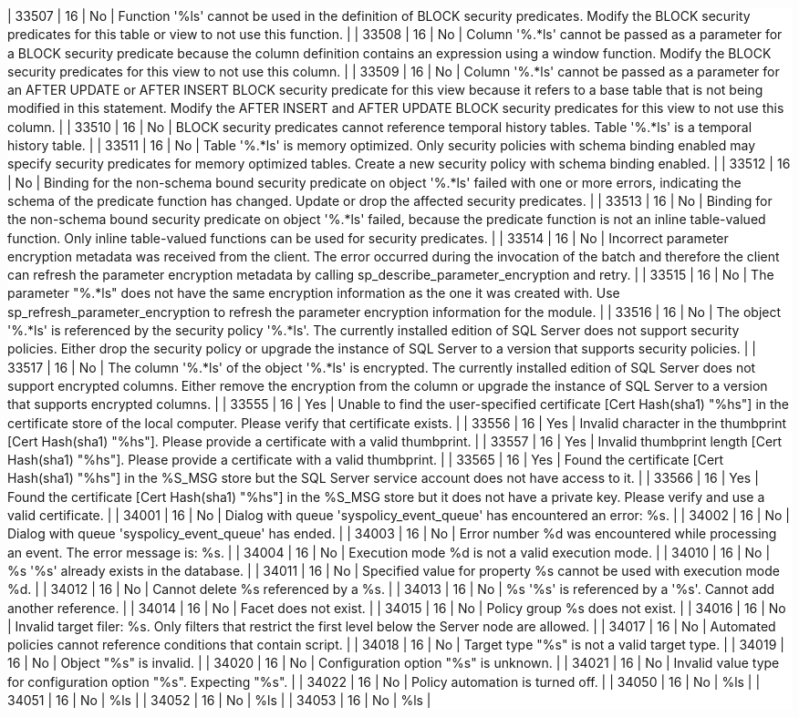 | 33507 | 16 | No | Function '%ls' cannot be used in the definition of BLOCK security predicates. Modify the BLOCK security predicates for this table or view to not use this function. |
| 33508 | 16 | No | Column '%.\*ls' cannot be passed as a parameter for a BLOCK security predicate because the column definition contains an expression using a window function. Modify the BLOCK security predicates for this view to not use this column. |
| 33509 | 16 | No | Column '%.\*ls' cannot be passed as a parameter for an AFTER UPDATE or AFTER INSERT BLOCK security predicate for this view because it refers to a base table that is not being modified in this statement. Modify the AFTER INSERT and AFTER UPDATE BLOCK security predicates for this view to not use this column. |
| 33510 | 16 | No | BLOCK security predicates cannot reference temporal history tables. Table '%.\*ls' is a temporal history table. |
| 33511 | 16 | No | Table '%.\*ls' is memory optimized. Only security policies with schema binding enabled may specify security predicates for memory optimized tables. Create a new security policy with schema binding enabled. |
| 33512 | 16 | No | Binding for the non-schema bound security predicate on object '%.\*ls' failed with one or more errors, indicating the schema of the predicate function has changed. Update or drop the affected security predicates. |
| 33513 | 16 | No | Binding for the non-schema bound security predicate on object '%.\*ls' failed, because the predicate function is not an inline table-valued function. Only inline table-valued functions can be used for security predicates. |
| 33514 | 16 | No | Incorrect parameter encryption metadata was received from the client. The error occurred during the invocation of the batch and therefore the client can refresh the parameter encryption metadata by calling sp_describe_parameter_encryption and retry. |
| 33515 | 16 | No | The parameter "%.\*ls" does not have the same encryption information as the one it was created with. Use sp_refresh_parameter_encryption to refresh the parameter encryption information for the module. |
| 33516 | 16 | No | The object '%.\*ls' is referenced by the security policy '%.\*ls'. The currently installed edition of SQL Server does not support security policies. Either drop the security policy or upgrade the instance of SQL Server to a version that supports security policies. |
| 33517 | 16 | No | The column '%.\*ls' of the object '%.\*ls' is encrypted. The currently installed edition of SQL Server does not support encrypted columns. Either remove the encryption from the column or upgrade the instance of SQL Server to a version that supports encrypted columns. |
| 33555 | 16 | Yes | Unable to find the user-specified certificate \[Cert Hash(sha1) "%hs"\] in the certificate store of the local computer. Please verify that certificate exists. |
| 33556 | 16 | Yes | Invalid character in the thumbprint \[Cert Hash(sha1) "%hs"\]. Please provide a certificate with a valid thumbprint. |
| 33557 | 16 | Yes | Invalid thumbprint length \[Cert Hash(sha1) "%hs"\]. Please provide a certificate with a valid thumbprint. |
| 33565 | 16 | Yes | Found the certificate \[Cert Hash(sha1) "%hs"\] in the %S_MSG store but the SQL Server service account does not have access to it. |
| 33566 | 16 | Yes | Found the certificate \[Cert Hash(sha1) "%hs"\] in the %S_MSG store but it does not have a private key. Please verify and use a valid certificate. |
| 34001 | 16 | No | Dialog with queue 'syspolicy_event_queue' has encountered an error: %s. |
| 34002 | 16 | No | Dialog with queue 'syspolicy_event_queue' has ended. |
| 34003 | 16 | No | Error number %d was encountered while processing an event. The error message is: %s. |
| 34004 | 16 | No | Execution mode %d is not a valid execution mode. |
| 34010 | 16 | No | %s '%s' already exists in the database. |
| 34011 | 16 | No | Specified value for property %s cannot be used with execution mode %d. |
| 34012 | 16 | No | Cannot delete %s referenced by a %s. |
| 34013 | 16 | No | %s '%s' is referenced by a '%s'. Cannot add another reference. |
| 34014 | 16 | No | Facet does not exist. |
| 34015 | 16 | No | Policy group %s does not exist. |
| 34016 | 16 | No | Invalid target filer: %s. Only filters that restrict the first level below the Server node are allowed. |
| 34017 | 16 | No | Automated policies cannot reference conditions that contain script. |
| 34018 | 16 | No | Target type "%s" is not a valid target type. |
| 34019 | 16 | No | Object "%s" is invalid. |
| 34020 | 16 | No | Configuration option "%s" is unknown. |
| 34021 | 16 | No | Invalid value type for configuration option "%s". Expecting "%s". |
| 34022 | 16 | No | Policy automation is turned off. |
| 34050 | 16 | No | %ls |
| 34051 | 16 | No | %ls |
| 34052 | 16 | No | %ls |
| 34053 | 16 | No | %ls |